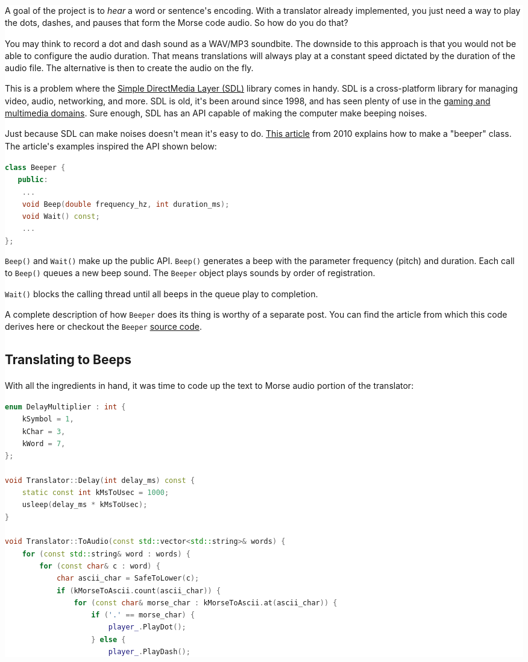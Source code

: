 A goal of the project is to _hear_ a word or sentence's encoding. With a
translator already implemented, you just need a way to play the dots, dashes,
and pauses that form the Morse code audio. So how do you do that?

You may think to record a dot and dash sound as a WAV/MP3 soundbite. The
downside to this approach is that you would not be able to configure the audio
duration. That means translations will always play at a constant speed dictated
by the duration of the audio file. The alternative is then to create the audio
on the fly.

This is a problem where the [Simple DirectMedia Layer (SDL)][8] library comes in
handy. SDL is a cross-platform library for managing video, audio, networking,
and more. SDL is old, it's been around since 1998, and has seen plenty of use in
the [gaming and multimedia domains][9]. Sure enough, SDL has an API capable of
making the computer make beeping noises.

Just because SDL can make noises doesn't mean it's easy to do. [This
article][10] from 2010 explains how to make a "beeper" class. The article's
examples inspired the API shown below:

```cpp
class Beeper {
   public:
    ...
    void Beep(double frequency_hz, int duration_ms);
    void Wait() const;
    ...
};
```

`Beep()` and `Wait()` make up the public API. `Beep()` generates a beep with the
parameter frequency (pitch) and duration. Each call to `Beep()` queues a new
beep sound. The `Beeper` object plays sounds by order of registration.

`Wait()` blocks the calling thread until all beeps in the queue play to
completion.

A complete description of how `Beeper` does its thing is worthy of a separate
post. You can find the article from which this code derives here or checkout
the `Beeper` [source code][11].

## Translating to Beeps

With all the ingredients in hand, it was time to code up the text to Morse audio
portion of the translator:

```cpp
enum DelayMultiplier : int {
    kSymbol = 1,
    kChar = 3,
    kWord = 7,
};

void Translator::Delay(int delay_ms) const {
    static const int kMsToUsec = 1000;
    usleep(delay_ms * kMsToUsec);
}

void Translator::ToAudio(const std::vector<std::string>& words) {
    for (const std::string& word : words) {
        for (const char& c : word) {
            char ascii_char = SafeToLower(c);
            if (kMorseToAscii.count(ascii_char)) {
                for (const char& morse_char : kMorseToAscii.at(ascii_char)) {
                    if ('.' == morse_char) {
                        player_.PlayDot();
                    } else {
                        player_.PlayDash();
```

[1]: https://leetcode.com
[2]: https://leetcode.com/problems/unique-morse-code-words/
[3]: https://en.wikipedia.org/wiki/Morse_code
[4]: https://en.wikipedia.org/wiki/Morse_code#/media/File:International_Morse_Code.svg
[5]: https://morsecode.world/international/morse.html
[6]: https://www.itu.int/dms_pubrec/itu-r/rec/m/R-REC-M.1677-1-200910-I!!PDF-E.pdf
[7]: https://www.itu.int/dms_pubrec/itu-r/rec/m/R-REC-M.1172-0-199510-I!!PDF-E.pdf
[8]: https://www.libsdl.org/
[9]: https://web.archive.org/web/20100629004347/http://www.libsdl.org/games.php?order=name&category=-1&completed=0&os=-1&match_name=&perpage=-1
[10]: https://web.archive.org/web/20120313055436/http://www.dgames.org/beep-sound-with-sdl/
[11]: https://github.com/ivan-guerra/morse/blob/master/src/audio/beeper.cc
[12]: https://github.com/ivan-guerra/morse/blob/master/include/audio/beeper.hpp
[13]: https://github.com/ivan-guerra/morse/tree/master
[14]: http://www.pa3fwm.nl/software/rscw/algorithm.html